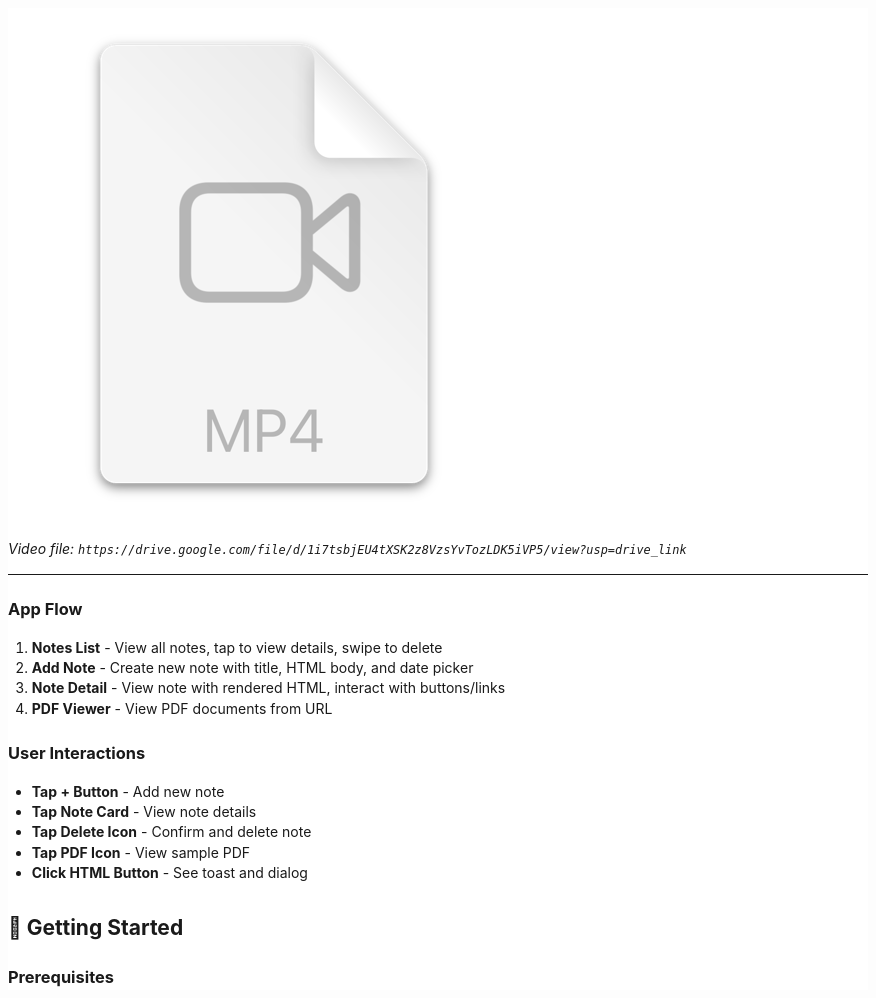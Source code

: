![img.png](img.png)

*Video file: `https://drive.google.com/file/d/1i7tsbjEU4tXSK2z8VzsYvTozLDK5iVP5/view?usp=drive_link`*

---

### App Flow

1. **Notes List** - View all notes, tap to view details, swipe to delete
2. **Add Note** - Create new note with title, HTML body, and date picker
3. **Note Detail** - View note with rendered HTML, interact with buttons/links
4. **PDF Viewer** - View PDF documents from URL

### User Interactions
- **Tap + Button** - Add new note
- **Tap Note Card** - View note details
- **Tap Delete Icon** - Confirm and delete note
- **Tap PDF Icon** - View sample PDF
- **Click HTML Button** - See toast and dialog

## 🚀 Getting Started

### Prerequisites
